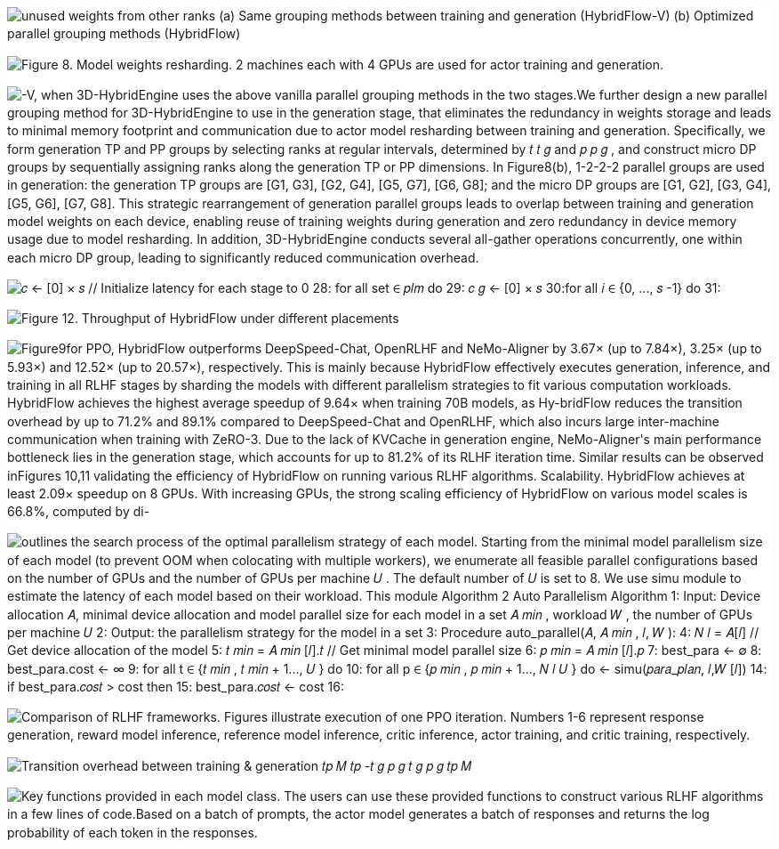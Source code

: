 ![unused weights from other ranks (a) Same grouping methods between training and generation (HybridFlow-V) (b) Optimized parallel grouping methods (HybridFlow)]()

![Figure 8. Model weights resharding. 2 machines each with 4 GPUs are used for actor training and generation.]()

![-V, when 3D-HybridEngine uses the above vanilla parallel grouping methods in the two stages.We further design a new parallel grouping method for 3D-HybridEngine to use in the generation stage, that eliminates the redundancy in weights storage and leads to minimal memory footprint and communication due to actor model resharding between training and generation. Specifically, we form generation TP and PP groups by selecting ranks at regular intervals, determined by 𝑡 𝑡 𝑔 and 𝑝 𝑝 𝑔 , and construct micro DP groups by sequentially assigning ranks along the generation TP or PP dimensions. In Figure8(b), 1-2-2-2 parallel groups are used in generation: the generation TP groups are [G1, G3], [G2, G4], [G5, G7], [G6, G8]; and the micro DP groups are [G1, G2], [G3, G4], [G5, G6], [G7, G8]. This strategic rearrangement of generation parallel groups leads to overlap between training and generation model weights on each device, enabling reuse of training weights during generation and zero redundancy in device memory usage due to model resharding. In addition, 3D-HybridEngine conducts several all-gather operations concurrently, one within each micro DP group, leading to significantly reduced communication overhead.]()

![𝑐 ← [0] × 𝑠 // Initialize latency for each stage to 0 28: for all set ∈ 𝑝𝑙𝑚 do 29: 𝑐 𝑔 ← [0] × 𝑠 30:for all 𝑖 ∈ {0, ..., 𝑠 -1} do 31:]()

![Figure 12. Throughput of HybridFlow under different placements]()

![Figure9for PPO, HybridFlow outperforms DeepSpeed-Chat, OpenRLHF and NeMo-Aligner by 3.67× (up to 7.84×), 3.25× (up to 5.93×) and 12.52× (up to 20.57×), respectively. This is mainly because HybridFlow effectively executes generation, inference, and training in all RLHF stages by sharding the models with different parallelism strategies to fit various computation workloads. HybridFlow achieves the highest average speedup of 9.64× when training 70B models, as Hy-bridFlow reduces the transition overhead by up to 71.2% and 89.1% compared to DeepSpeed-Chat and OpenRLHF, which also incurs large inter-machine communication when training with ZeRO-3. Due to the lack of KVCache in generation engine, NeMo-Aligner's main performance bottleneck lies in the generation stage, which accounts for up to 81.2% of its RLHF iteration time. Similar results can be observed inFigures 10,11 validating the efficiency of HybridFlow on running various RLHF algorithms. Scalability. HybridFlow achieves at least 2.09× speedup on 8 GPUs. With increasing GPUs, the strong scaling efficiency of HybridFlow on various model scales is 66.8%, computed by di-]()

![outlines the search process of the optimal parallelism strategy of each model. Starting from the minimal model parallelism size of each model (to prevent OOM when colocating with multiple workers), we enumerate all feasible parallel configurations based on the number of GPUs and the number of GPUs per machine 𝑈 . The default number of 𝑈 is set to 8. We use simu module to estimate the latency of each model based on their workload. This module Algorithm 2 Auto Parallelism Algorithm 1: Input: Device allocation 𝐴, minimal device allocation and model parallel size for each model in a set 𝐴 𝑚𝑖𝑛 , workload 𝑊 , the number of GPUs per machine 𝑈 2: Output: the parallelism strategy for the model in a set 3: Procedure auto_parallel(𝐴, 𝐴 𝑚𝑖𝑛 , 𝑙, 𝑊 ): 4: 𝑁 𝑙 = 𝐴[𝑙] // Get device allocation of the model 5: 𝑡 𝑚𝑖𝑛 = 𝐴 𝑚𝑖𝑛 [𝑙].𝑡 // Get minimal model parallel size 6: 𝑝 𝑚𝑖𝑛 = 𝐴 𝑚𝑖𝑛 [𝑙].𝑝 7: best_para ← ∅ 8: best_para.cost ← ∞ 9: for all t ∈ {𝑡 𝑚𝑖𝑛 , 𝑡 𝑚𝑖𝑛 + 1..., 𝑈 } do 10: for all p ∈ {𝑝 𝑚𝑖𝑛 , 𝑝 𝑚𝑖𝑛 + 1..., 𝑁 𝑙 𝑈 } do ← simu(𝑝𝑎𝑟𝑎_𝑝𝑙𝑎𝑛, 𝑙,𝑊 [𝑙]) 14: if best_para.𝑐𝑜𝑠𝑡 > cost then 15: best_para.𝑐𝑜𝑠𝑡 ← cost 16:]()

![Comparison of RLHF frameworks. Figures illustrate execution of one PPO iteration. Numbers 1-6 represent response generation, reward model inference, reference model inference, critic inference, actor training, and critic training, respectively.]()

![Transition overhead between training & generation 𝑡𝑝 𝑀 𝑡𝑝 -𝑡 𝑔 𝑝 𝑔 𝑡 𝑔 𝑝 𝑔 𝑡𝑝 𝑀]()

![Key functions provided in each model class. The users can use these provided functions to construct various RLHF algorithms in a few lines of code.Based on a batch of prompts, the actor model generates a batch of responses and returns the log probability of each token in the responses.]()

